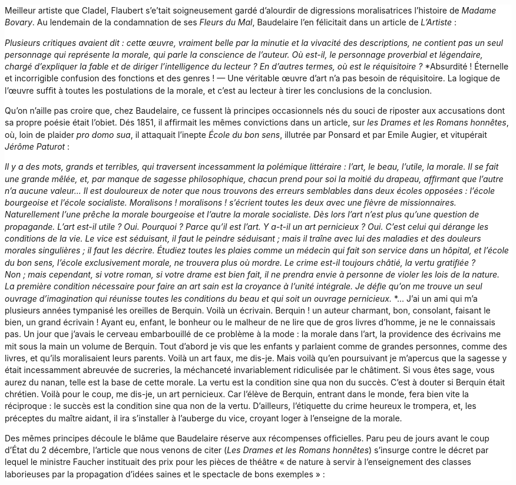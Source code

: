 Meilleur artiste que Cladel, Flaubert s’e’tait soigneusement gardé d’alourdir de digressions moralisatrices l’histoire de *Madame Bovary*. Au lendemain de la condamnation de ses *Fleurs du Mal*, Baudelaire l’en félicitait dans un article de *L’Artiste* :

*Plusieurs critiques avaient dit : cette œuvre, vraiment belle par la minutie et la vivacité des descriptions, ne contient pas un seul personnage qui représente la morale, qui parle la conscience de l’auteur. Où est-il, le personnage proverbial et légendaire, chargé d’expliquer la fable et de diriger l’intelligence du lecteur ? En d’autres termes, où est le réquisitoire ?*
*Absurdité ! Éternelle et incorrigible confusion des fonctions et des genres ! — Une véritable œuvre d’art n’a pas besoin de réquisitoire. La logique de l’œuvre sufﬁt à toutes les postulations de la morale, et c’est au lecteur à tirer les conclusions de la conclusion.

Qu’on n’aille pas croire que, chez Baudelaire, ce fussent là principes occasionnels nés du souci de riposter aux accusations dont sa propre poésie était l’obiet. Dés 1851, il afﬁrmait les mêmes convictions dans un article, sur *les Drames et les Romans honnêtes*, où, loin de plaider *pro domo sua*, il attaquait l’inepte *École du bon sens*, illutrée par Ponsard et par Emile Augier, et vitupérait *Jérôme Paturot* :

*Il y a des mots, grands et terribles, qui traversent incessamment la polémique littéraire : l’art, le beau, l’utile, la morale. Il se fait une grande mêlée, et, par manque de sagesse philosophique, chacun prend pour soi la moitié du drapeau, afﬁrmant que l’autre n’a aucune valeur... Il est douloureux de noter que nous trouvons des erreurs semblables dans deux écoles opposées : l’école bourgeoise et l’école socialiste. Moralisons ! moralisons ! s’écrient toutes les deux avec une ﬁèvre de missionnaires. Naturellement l’une prêche la morale bourgeoise et l’autre la morale socialiste. Dès lors l’art n’est plus qu’une question de propagande.*
*L’art est-il utile ? Oui. Pourquoi ? Parce qu’il est l’art. Y a-t-il un art pernicieux ? Oui. C’est celui qui dérange les conditions de la vie. Le vice est séduisant, il faut le peindre séduisant ; mais il traîne avec lui des maladies et des douleurs morales singulières ; il faut les décrire. Étudiez toutes les plaies comme un médecin qui fait son service dans un hôpital, et l’école du bon sens, l’école exclusivement morale, ne trouvera plus où mordre. Le crime est-il toujours châtié, la vertu gratiﬁée ? Non ; mais cependant, si votre roman, si votre drame est bien fait, il ne prendra envie à personne de violer les lois de la nature. La première condition nécessaire pour faire an art sain est la croyance à l’unité intégrale. Je déﬁe qu’on me trouve un seul ouvrage d’imagination qui réunisse toutes les conditions du beau et qui soit un ouvrage pernicieux.*
*... J’ai un ami qui m’a plusieurs années tympanisé les oreilles de Berquin. Voilà un écrivain. Berquin ! un auteur charmant, bon, consolant, faisant le bien, un grand écrivain ! Ayant eu, enfant, le bonheur ou le malheur de ne lire que de gros livres d’homme, je ne le connaissais pas. Un jour que j’avais le cerveau embarbouillé de ce problème à la mode : Ia morale dans l’art, la providence des écrivains me mit sous la main un volume de Berquin. Tout d’abord je vis que les enfants y parlaient comme de grandes personnes, comme des livres, et qu’ils moralisaient leurs parents. Voilà un art faux, me dis-je. Mais voilà qu’en poursuivant je m’apercus que la sagesse y était incessamment abreuvée de sucreries, la méchanceté invariablement ridiculisée par le châtiment. Si vous êtes sage, vous aurez du nanan, telle est la base de cette morale. La vertu est la condition sine qua non du succès. C’est à douter si Berquin était chrétien. Voilà pour le coup, me dis-je, un art pernicieux. Car l’élève de Berquin, entrant dans le monde, fera bien vite la réciproque : le succès est la condition sine qua non de la vertu. D’ailleurs, l’étiquette du crime heureux le trompera, et, les préceptes du maître aidant, il ira s’installer à l’auberge du vice, croyant loger à l’enseigne de la morale.

Des mêmes principes découle le blâme que Baudelaire réserve aux récompenses ofﬁcielles. Paru peu de jours avant le coup d’État du 2 décembre, l’article que nous venons de citer (*Les Drames et les Romans honnêtes*) s’insurge contre le décret par lequel le ministre Faucher instituait des prix pour les pièces de théâtre « de nature à servir à l’enseignement des classes laborieuses par la propagation d’idées saines et le spectacle de bons exemples » :
